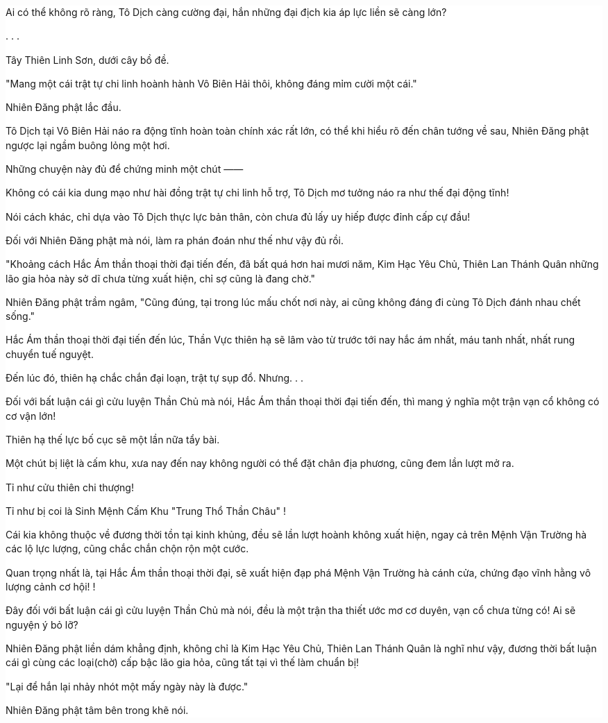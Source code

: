 Ai có thể không rõ ràng, Tô Dịch càng cường đại, hắn những đại địch kia áp lực liền sẽ càng lớn?

. . .

Tây Thiên Linh Sơn, dưới cây bồ đề.

"Mang một cái trật tự chi linh hoành hành Vô Biên Hải thôi, không đáng mỉm cười một cái."

Nhiên Đăng phật lắc đầu.

Tô Dịch tại Vô Biên Hải náo ra động tĩnh hoàn toàn chính xác rất lớn, có thể khi hiểu rõ đến chân tướng về sau, Nhiên Đăng phật ngược lại ngầm buông lỏng một hơi.

Những chuyện này đủ để chứng minh một chút ——

Không có cái kia dung mạo như hài đồng trật tự chi linh hỗ trợ, Tô Dịch mơ tưởng náo ra như thế đại động tĩnh!

Nói cách khác, chỉ dựa vào Tô Dịch thực lực bản thân, còn chưa đủ lấy uy hiếp được đỉnh cấp cự đầu!

Đối với Nhiên Đăng phật mà nói, làm ra phán đoán như thế như vậy đủ rồi.

"Khoảng cách Hắc Ám thần thoại thời đại tiến đến, đã bất quá hơn hai mươi năm, Kim Hạc Yêu Chủ, Thiên Lan Thánh Quân những lão gia hỏa này sở dĩ chưa từng xuất hiện, chỉ sợ cũng là đang chờ."

Nhiên Đăng phật trầm ngâm, "Cũng đúng, tại trong lúc mấu chốt nơi này, ai cũng không đáng đi cùng Tô Dịch đánh nhau chết sống."

Hắc Ám thần thoại thời đại tiến đến lúc, Thần Vực thiên hạ sẽ lâm vào từ trước tới nay hắc ám nhất, máu tanh nhất, nhất rung chuyển tuế nguyệt.

Đến lúc đó, thiên hạ chắc chắn đại loạn, trật tự sụp đổ.
Nhưng. . .

Đối với bất luận cái gì cửu luyện Thần Chủ mà nói, Hắc Ám thần thoại thời đại tiến đến, thì mang ý nghĩa một trận vạn cổ không có cơ vận lớn!

Thiên hạ thế lực bố cục sẽ một lần nữa tẩy bài.

Một chút bị liệt là cấm khu, xưa nay đến nay không người có thể đặt chân địa phương, cũng đem lần lượt mở ra.

Tỉ như cửu thiên chi thượng!

Tỉ như bị coi là Sinh Mệnh Cấm Khu "Trung Thổ Thần Châu" !

Cái kia không thuộc về đương thời tồn tại kinh khủng, đều sẽ lần lượt hoành không xuất hiện, ngay cả trên Mệnh Vận Trường hà các lộ lực lượng, cũng chắc chắn chộn rộn một cước.

Quan trọng nhất là, tại Hắc Ám thần thoại thời đại, sẽ xuất hiện đạp phá Mệnh Vận Trường hà cánh cửa, chứng đạo vĩnh hằng vô lượng cảnh cơ hội! !

Đây đối với bất luận cái gì cửu luyện Thần Chủ mà nói, đều là một trận tha thiết ước mơ cơ duyên, vạn cổ chưa từng có! Ai sẽ nguyện ý bỏ lỡ?

Nhiên Đăng phật liền dám khẳng định, không chỉ là Kim Hạc Yêu Chủ, Thiên Lan Thánh Quân là nghĩ như vậy, đương thời bất luận cái gì cùng các loại(chờ) cấp bậc lão gia hỏa, cũng tất tại vì thế làm chuẩn bị!

"Lại để hắn lại nhảy nhót một mấy ngày này là được."

Nhiên Đăng phật tâm bên trong khẽ nói.
